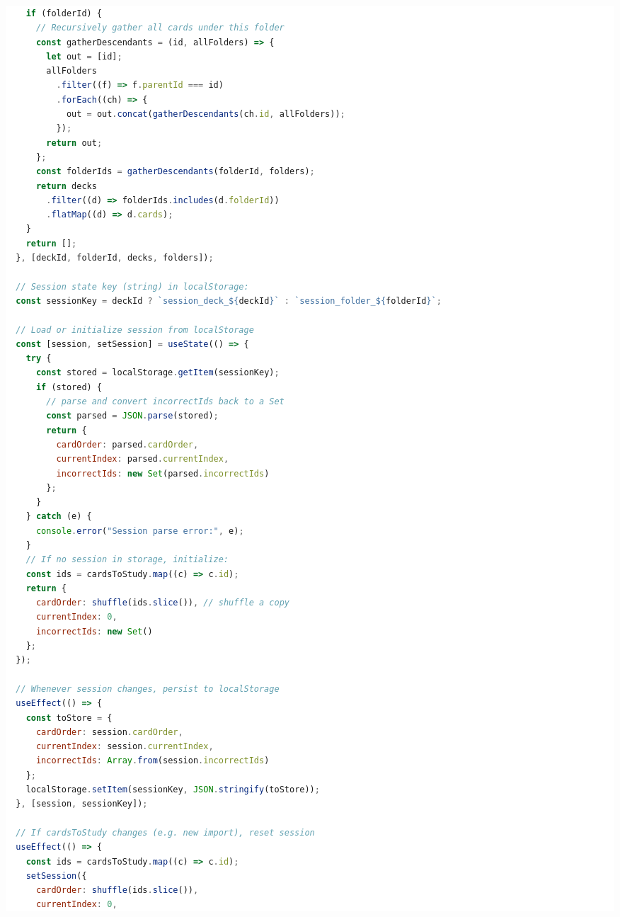 ```jsx
    if (folderId) {
      // Recursively gather all cards under this folder
      const gatherDescendants = (id, allFolders) => {
        let out = [id];
        allFolders
          .filter((f) => f.parentId === id)
          .forEach((ch) => {
            out = out.concat(gatherDescendants(ch.id, allFolders));
          });
        return out;
      };
      const folderIds = gatherDescendants(folderId, folders);
      return decks
        .filter((d) => folderIds.includes(d.folderId))
        .flatMap((d) => d.cards);
    }
    return [];
  }, [deckId, folderId, decks, folders]);

  // Session state key (string) in localStorage:
  const sessionKey = deckId ? `session_deck_${deckId}` : `session_folder_${folderId}`;

  // Load or initialize session from localStorage
  const [session, setSession] = useState(() => {
    try {
      const stored = localStorage.getItem(sessionKey);
      if (stored) {
        // parse and convert incorrectIds back to a Set
        const parsed = JSON.parse(stored);
        return {
          cardOrder: parsed.cardOrder,
          currentIndex: parsed.currentIndex,
          incorrectIds: new Set(parsed.incorrectIds)
        };
      }
    } catch (e) {
      console.error("Session parse error:", e);
    }
    // If no session in storage, initialize:
    const ids = cardsToStudy.map((c) => c.id);
    return {
      cardOrder: shuffle(ids.slice()), // shuffle a copy
      currentIndex: 0,
      incorrectIds: new Set()
    };
  });

  // Whenever session changes, persist to localStorage
  useEffect(() => {
    const toStore = {
      cardOrder: session.cardOrder,
      currentIndex: session.currentIndex,
      incorrectIds: Array.from(session.incorrectIds)
    };
    localStorage.setItem(sessionKey, JSON.stringify(toStore));
  }, [session, sessionKey]);

  // If cardsToStudy changes (e.g. new import), reset session
  useEffect(() => {
    const ids = cardsToStudy.map((c) => c.id);
    setSession({
      cardOrder: shuffle(ids.slice()),
      currentIndex: 0,
```